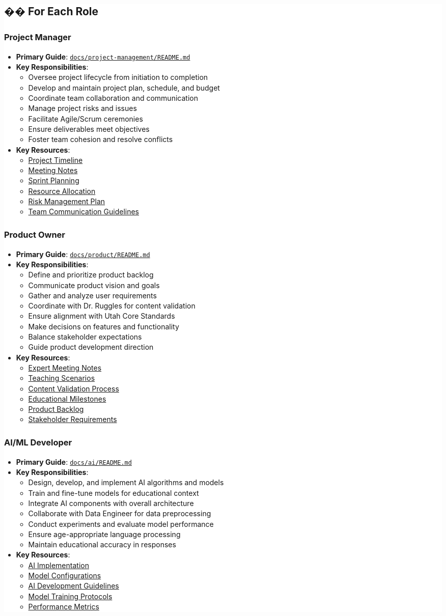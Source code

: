 ```
```

## �� For Each Role

### Project Manager
- **Primary Guide**: [`docs/project-management/README.md`](docs/project-management/README.md)
- **Key Responsibilities**:
  - Oversee project lifecycle from initiation to completion
  - Develop and maintain project plan, schedule, and budget
  - Coordinate team collaboration and communication
  - Manage project risks and issues
  - Facilitate Agile/Scrum ceremonies
  - Ensure deliverables meet objectives
  - Foster team cohesion and resolve conflicts
- **Key Resources**:
  - [Project Timeline](docs/project_pipeline.md)
  - [Meeting Notes](docs/meetings/)
  - [Sprint Planning](docs/sprints/README.md)
  - [Resource Allocation](docs/resources/README.md)
  - [Risk Management Plan](docs/project-management/risk_management.md)
  - [Team Communication Guidelines](docs/project-management/communication.md)

### Product Owner
- **Primary Guide**: [`docs/product/README.md`](docs/product/README.md)
- **Key Responsibilities**:
  - Define and prioritize product backlog
  - Communicate product vision and goals
  - Gather and analyze user requirements
  - Coordinate with Dr. Ruggles for content validation
  - Ensure alignment with Utah Core Standards
  - Make decisions on features and functionality
  - Balance stakeholder expectations
  - Guide product development direction
- **Key Resources**:
  - [Expert Meeting Notes](docs/meetings/expert_reviews/)
  - [Teaching Scenarios](data/scenarios/core_subjects/)
  - [Content Validation Process](docs/validation/README.md)
  - [Educational Milestones](docs/milestones.md)
  - [Product Backlog](docs/product/backlog.md)
  - [Stakeholder Requirements](docs/product/requirements.md)

### AI/ML Developer
- **Primary Guide**: [`docs/ai/README.md`](docs/ai/README.md)
- **Key Responsibilities**:
  - Design, develop, and implement AI algorithms and models
  - Train and fine-tune models for educational context
  - Integrate AI components with overall architecture
  - Collaborate with Data Engineer for data preprocessing
  - Conduct experiments and evaluate model performance
  - Ensure age-appropriate language processing
  - Maintain educational accuracy in responses
- **Key Resources**:
  - [AI Implementation](src/ai/)
  - [Model Configurations](config/)
  - [AI Development Guidelines](docs/ai/development_guidelines.md)
  - [Model Training Protocols](docs/ai/training_protocols.md)
  - [Performance Metrics](docs/ai/performance_metrics.md)
